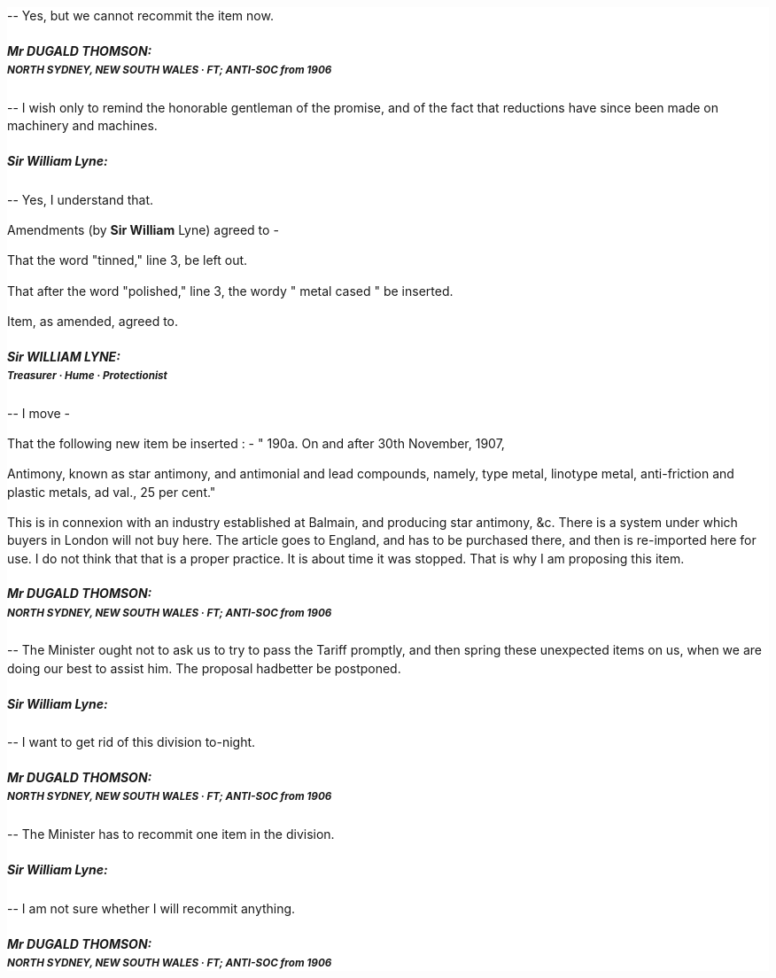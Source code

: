--  Yes, but we cannot recommit the item now. 

##### Mr DUGALD THOMSON:<br><small class="text-muted">NORTH SYDNEY, NEW SOUTH WALES &middot; FT; ANTI-SOC from 1906</small>

-- I wish only to remind the honorable gentleman of the promise, and of the fact that reductions have since been made on machinery and machines. 

##### Sir William Lyne:

--  Yes, I understand that. 

Amendments (by  **Sir William**  Lyne) agreed to - 

That the word "tinned," line 3, be left out. 

That after the word "polished," line 3, the wordy " metal cased " be inserted. 

Item, as amended, agreed to. 

##### Sir WILLIAM LYNE:<br><small class="text-muted">Treasurer &middot; Hume &middot; Protectionist</small>

-- I move - 

That the following new item be inserted :  -  " 190a.  On and after 30th November, 1907, 

Antimony, known as star antimony, and antimonial and lead compounds, namely, type metal, linotype metal, anti-friction and plastic metals, ad val., 25 per cent." 

This is in connexion with an industry established at Balmain, and producing star antimony, &amp;c. There is a system under which buyers in London will not buy here. The article goes to England, and has to be purchased there, and then is re-imported here for use. I do not think that that is a proper practice. It is about time it was stopped. That is why I am proposing this item. 

##### Mr DUGALD THOMSON:<br><small class="text-muted">NORTH SYDNEY, NEW SOUTH WALES &middot; FT; ANTI-SOC from 1906</small>

-- The Minister ought not to ask us to try to pass the Tariff promptly, and then spring these unexpected items on us, when we are doing our best to assist him. The proposal hadbetter be postponed. 

##### Sir William Lyne:

--  I want to get rid of this division to-night. 

##### Mr DUGALD THOMSON:<br><small class="text-muted">NORTH SYDNEY, NEW SOUTH WALES &middot; FT; ANTI-SOC from 1906</small>

-- The Minister has to recommit one item in the division. 

##### Sir William Lyne:

--  I am not sure whether I will recommit anything. 

##### Mr DUGALD THOMSON:<br><small class="text-muted">NORTH SYDNEY, NEW SOUTH WALES &middot; FT; ANTI-SOC from 1906</small>
